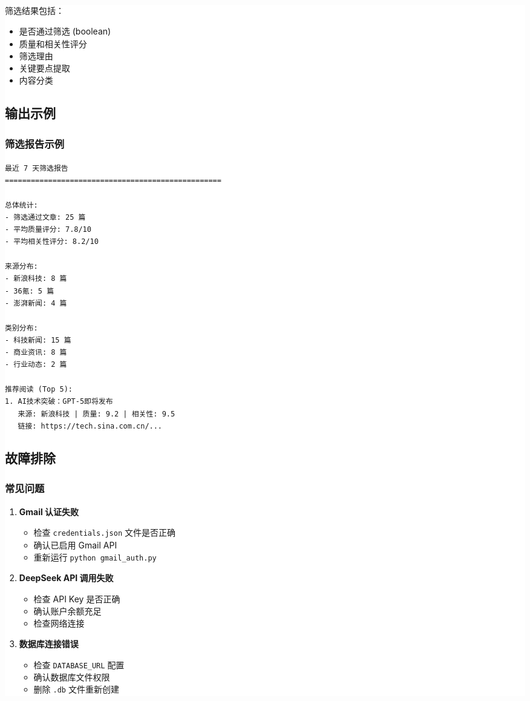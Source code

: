 筛选结果包括：
- 是否通过筛选 (boolean)
- 质量和相关性评分
- 筛选理由
- 关键要点提取
- 内容分类

## 输出示例

### 筛选报告示例

```
最近 7 天筛选报告
==================================================

总体统计:
- 筛选通过文章: 25 篇
- 平均质量评分: 7.8/10
- 平均相关性评分: 8.2/10

来源分布:
- 新浪科技: 8 篇
- 36氪: 5 篇
- 澎湃新闻: 4 篇

类别分布:
- 科技新闻: 15 篇
- 商业资讯: 8 篇
- 行业动态: 2 篇

推荐阅读 (Top 5):
1. AI技术突破：GPT-5即将发布
   来源: 新浪科技 | 质量: 9.2 | 相关性: 9.5
   链接: https://tech.sina.com.cn/...
```

## 故障排除

### 常见问题

1. **Gmail 认证失败**
   - 检查 `credentials.json` 文件是否正确
   - 确认已启用 Gmail API
   - 重新运行 `python gmail_auth.py`

2. **DeepSeek API 调用失败**
   - 检查 API Key 是否正确
   - 确认账户余额充足
   - 检查网络连接

3. **数据库连接错误**
   - 检查 `DATABASE_URL` 配置
   - 确认数据库文件权限
   - 删除 `.db` 文件重新创建

